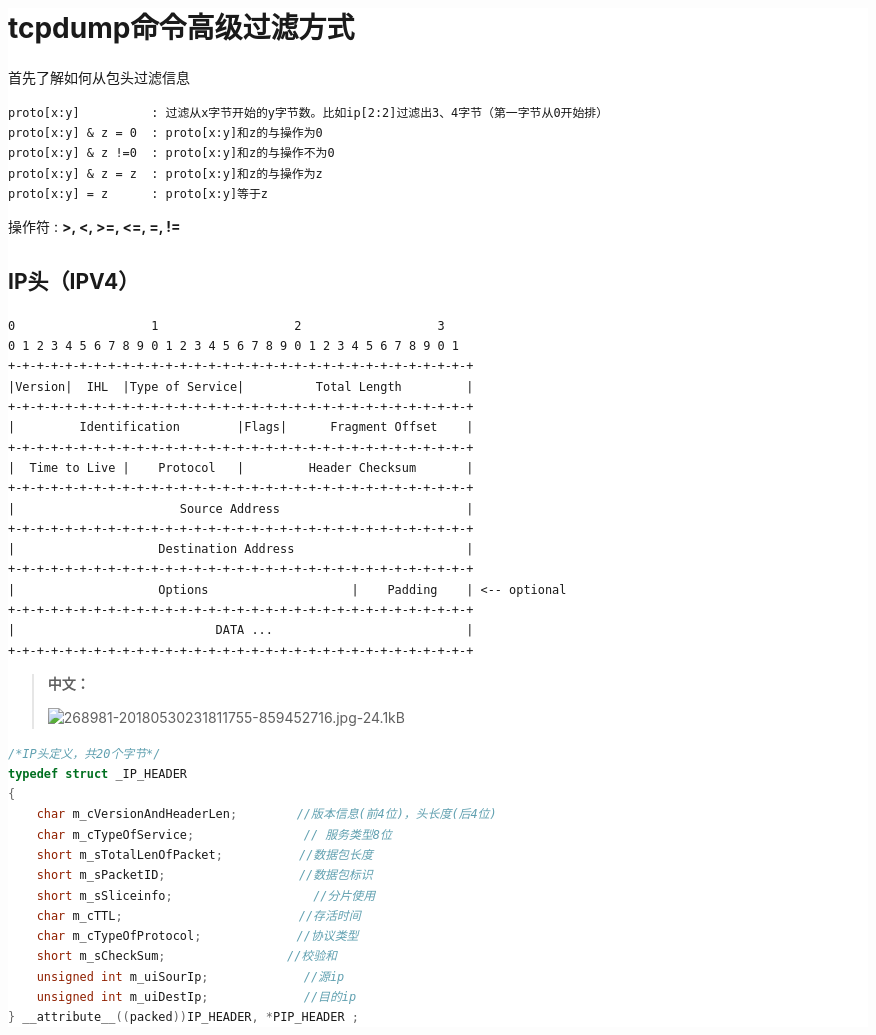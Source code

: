 # tcpdump命令高级过滤方式


首先了解如何从包头过滤信息

```shell
proto[x:y]          : 过滤从x字节开始的y字节数。比如ip[2:2]过滤出3、4字节（第一字节从0开始排）
proto[x:y] & z = 0  : proto[x:y]和z的与操作为0
proto[x:y] & z !=0  : proto[x:y]和z的与操作不为0
proto[x:y] & z = z  : proto[x:y]和z的与操作为z
proto[x:y] = z      : proto[x:y]等于z
```

操作符 : **>, <, >=, <=, =, !=**

## IP头（IPV4）

```
0                   1                   2                   3
0 1 2 3 4 5 6 7 8 9 0 1 2 3 4 5 6 7 8 9 0 1 2 3 4 5 6 7 8 9 0 1
+-+-+-+-+-+-+-+-+-+-+-+-+-+-+-+-+-+-+-+-+-+-+-+-+-+-+-+-+-+-+-+-+
|Version|  IHL  |Type of Service|          Total Length         |
+-+-+-+-+-+-+-+-+-+-+-+-+-+-+-+-+-+-+-+-+-+-+-+-+-+-+-+-+-+-+-+-+
|         Identification        |Flags|      Fragment Offset    |
+-+-+-+-+-+-+-+-+-+-+-+-+-+-+-+-+-+-+-+-+-+-+-+-+-+-+-+-+-+-+-+-+
|  Time to Live |    Protocol   |         Header Checksum       |
+-+-+-+-+-+-+-+-+-+-+-+-+-+-+-+-+-+-+-+-+-+-+-+-+-+-+-+-+-+-+-+-+
|                       Source Address                          |
+-+-+-+-+-+-+-+-+-+-+-+-+-+-+-+-+-+-+-+-+-+-+-+-+-+-+-+-+-+-+-+-+
|                    Destination Address                        |
+-+-+-+-+-+-+-+-+-+-+-+-+-+-+-+-+-+-+-+-+-+-+-+-+-+-+-+-+-+-+-+-+
|                    Options                    |    Padding    | <-- optional
+-+-+-+-+-+-+-+-+-+-+-+-+-+-+-+-+-+-+-+-+-+-+-+-+-+-+-+-+-+-+-+-+
|                            DATA ...                           |
+-+-+-+-+-+-+-+-+-+-+-+-+-+-+-+-+-+-+-+-+-+-+-+-+-+-+-+-+-+-+-+-+
```

> **中文：**
>
> ![268981-20180530231811755-859452716.jpg-24.1kB][1]

```c
/*IP头定义，共20个字节*/
typedef struct _IP_HEADER
{
	char m_cVersionAndHeaderLen;     　　//版本信息(前4位)，头长度(后4位)
	char m_cTypeOfService;      　　　　　 // 服务类型8位
	short m_sTotalLenOfPacket;    　　　　//数据包长度
	short m_sPacketID;      　　　　　　　 //数据包标识
	short m_sSliceinfo;      　　　　　　　  //分片使用
	char m_cTTL;        　　　　　　　　　　//存活时间
	char m_cTypeOfProtocol;    　　　　　 //协议类型
	short m_sCheckSum;      　　　　　　 //校验和
	unsigned int m_uiSourIp;     　　　　　//源ip
	unsigned int m_uiDestIp;     　　　　　//目的ip
} __attribute__((packed))IP_HEADER, *PIP_HEADER ;
```


  [1]: https://upyun.oneone.life/upyun-img/20210303171904.png
  [2]: https://upyun.oneone.life/upyun-img/20210303171915.png